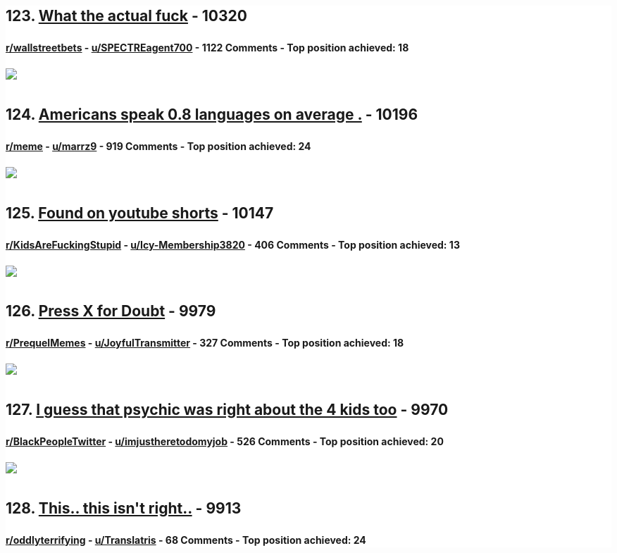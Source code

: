 ## 123. [What the actual fuck](http://reddit.com/r/wallstreetbets/comments/z8r30s/what_the_actual_fuck/) - 10320
#### [r/wallstreetbets](http://reddit.com/r/wallstreetbets) - [u/SPECTREagent700](http://reddit.com/u/SPECTREagent700) - 1122 Comments - Top position achieved: 18

<a href="https://i.redd.it/5822050jp43a1.jpg"><img src="https://b.thumbs.redditmedia.com/3JbJ2Qd6CcVCjRM5NfMxTceQqGX3J390Gw38M5TAuUU.jpg"></img></a>

## 124. [Americans speak 0.8 languages on average .](http://reddit.com/r/meme/comments/z909qn/americans_speak_08_languages_on_average/) - 10196
#### [r/meme](http://reddit.com/r/meme) - [u/marrz9](http://reddit.com/u/marrz9) - 919 Comments - Top position achieved: 24

<a href="https://i.redd.it/ji4y0omti63a1.jpg"><img src="https://b.thumbs.redditmedia.com/MtNVhpIgKB11-oLlFYbhcbSTTNg67KykKi_RuUQghzU.jpg"></img></a>

## 125. [Found on youtube shorts](http://reddit.com/r/KidsAreFuckingStupid/comments/z98kzz/found_on_youtube_shorts/) - 10147
#### [r/KidsAreFuckingStupid](http://reddit.com/r/KidsAreFuckingStupid) - [u/Icy-Membership3820](http://reddit.com/u/Icy-Membership3820) - 406 Comments - Top position achieved: 13

<a href="https://v.redd.it/5fn66jbr283a1"><img src="https://b.thumbs.redditmedia.com/gYOdyF9YK98ta2Jto4kavuoQOCLadkvCx5NH56oovMM.jpg"></img></a>

## 126. [Press X for Doubt](http://reddit.com/r/PrequelMemes/comments/z8pl3t/press_x_for_doubt/) - 9979
#### [r/PrequelMemes](http://reddit.com/r/PrequelMemes) - [u/JoyfulTransmitter](http://reddit.com/u/JoyfulTransmitter) - 327 Comments - Top position achieved: 18

<a href="https://i.redd.it/geaf26vnu23a1.jpg"><img src="https://b.thumbs.redditmedia.com/QrbZU0IgMsqlbHunmd1jk5N8rrz_ygx9oqvC6YK4Rys.jpg"></img></a>

## 127. [I guess that psychic was right about the 4 kids too](http://reddit.com/r/BlackPeopleTwitter/comments/z8o2dt/i_guess_that_psychic_was_right_about_the_4_kids/) - 9970
#### [r/BlackPeopleTwitter](http://reddit.com/r/BlackPeopleTwitter) - [u/imjustheretodomyjob](http://reddit.com/u/imjustheretodomyjob) - 526 Comments - Top position achieved: 20

<a href="https://i.redd.it/tvpihtjye23a1.jpg"><img src="https://b.thumbs.redditmedia.com/yns5_pj1lFHdlVMMWNPF2O4lDisi0q4AKACWqJQUOHw.jpg"></img></a>

## 128. [This.. this isn't right..](http://reddit.com/r/oddlyterrifying/comments/z8n4xb/this_this_isnt_right/) - 9913
#### [r/oddlyterrifying](http://reddit.com/r/oddlyterrifying) - [u/Translatris](http://reddit.com/u/Translatris) - 68 Comments - Top position achieved: 24
